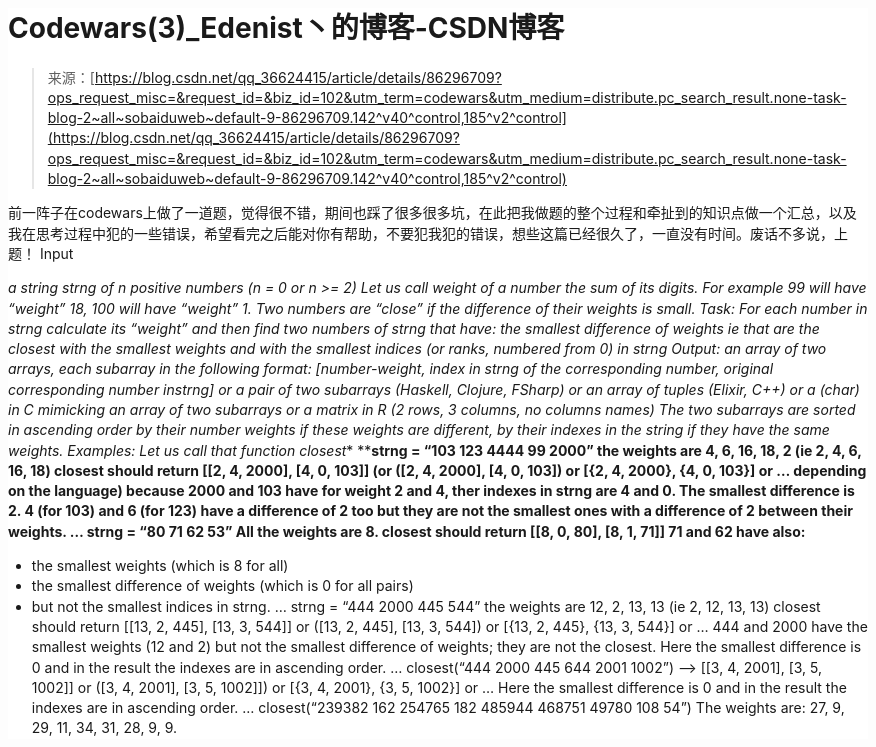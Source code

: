 

# Codewars(3)_Edenist丶的博客-CSDN博客

> 来源：[https://blog.csdn.net/qq_36624415/article/details/86296709?ops_request_misc=&request_id=&biz_id=102&utm_term=codewars&utm_medium=distribute.pc_search_result.none-task-blog-2~all~sobaiduweb~default-9-86296709.142^v40^control,185^v2^control](https://blog.csdn.net/qq_36624415/article/details/86296709?ops_request_misc=&request_id=&biz_id=102&utm_term=codewars&utm_medium=distribute.pc_search_result.none-task-blog-2~all~sobaiduweb~default-9-86296709.142^v40^control,185^v2^control)

前一阵子在codewars上做了一道题，觉得很不错，期间也踩了很多很多坑，在此把我做题的整个过程和牵扯到的知识点做一个汇总，以及我在思考过程中犯的一些错误，希望看完之后能对你有帮助，不要犯我犯的错误，想些这篇已经很久了，一直没有时间。废话不多说，上题！
Input

**a string strng of n positive numbers (n = 0 or n >= 2)
Let us call weight of a number the sum of its digits. For example 99 will have “weight” 18, 100 will have “weight” 1.
Two numbers are “close” if the difference of their weights is small.
Task:
For each number in strng calculate its “weight” and then find two numbers of strng that have:
the smallest difference of weights ie that are the closest
with the smallest weights
and with the smallest indices (or ranks, numbered from 0) in strng
Output:
an array of two arrays, each subarray in the following format:
[number-weight, index in strng of the corresponding number, original corresponding number instrng]
or a pair of two subarrays (Haskell, Clojure, FSharp) or an array of tuples (Elixir, C++)
or a (char*) in C mimicking an array of two subarrays
or a matrix in R (2 rows, 3 columns, no columns names)
The two subarrays are sorted in ascending order by their number weights if these weights are different, by their indexes in the string if they have the same weights.
Examples:
Let us call that function closest**
****strng = “103 123 4444 99 2000”
the weights are 4, 6, 16, 18, 2 (ie 2, 4, 6, 16, 18)
closest should return [[2, 4, 2000], [4, 0, 103]] (or ([2, 4, 2000], [4, 0, 103])
or [{2, 4, 2000}, {4, 0, 103}] or … depending on the language)
because 2000 and 103 have for weight 2 and 4, ther indexes in strng are 4 and 0.
The smallest difference is 2.
4 (for 103) and 6 (for 123) have a difference of 2 too but they are not
the smallest ones with a difference of 2 between their weights.
…
strng = “80 71 62 53”
All the weights are 8.
closest should return [[8, 0, 80], [8, 1, 71]]
71 and 62 have also:**

*   the smallest weights (which is 8 for all)
*   the smallest difference of weights (which is 0 for all pairs)
*   but not the smallest indices in strng.
    …
    strng = “444 2000 445 544”
    the weights are 12, 2, 13, 13 (ie 2, 12, 13, 13)
    closest should return [[13, 2, 445], [13, 3, 544]] or ([13, 2, 445], [13, 3, 544])
    or [{13, 2, 445}, {13, 3, 544}] or …
    444 and 2000 have the smallest weights (12 and 2) but not the smallest difference of weights;
    they are not the closest.
    Here the smallest difference is 0 and in the result the indexes are in ascending order.
    …
    closest(“444 2000 445 644 2001 1002”) --> [[3, 4, 2001], [3, 5, 1002]] or ([3, 4, 2001],
    [3, 5, 1002]]) or [{3, 4, 2001}, {3, 5, 1002}] or …
    Here the smallest difference is 0 and in the result the indexes are in ascending order.
    …
    closest(“239382 162 254765 182 485944 468751 49780 108 54”)
    The weights are: 27, 9, 29, 11, 34, 31, 28, 9, 9.